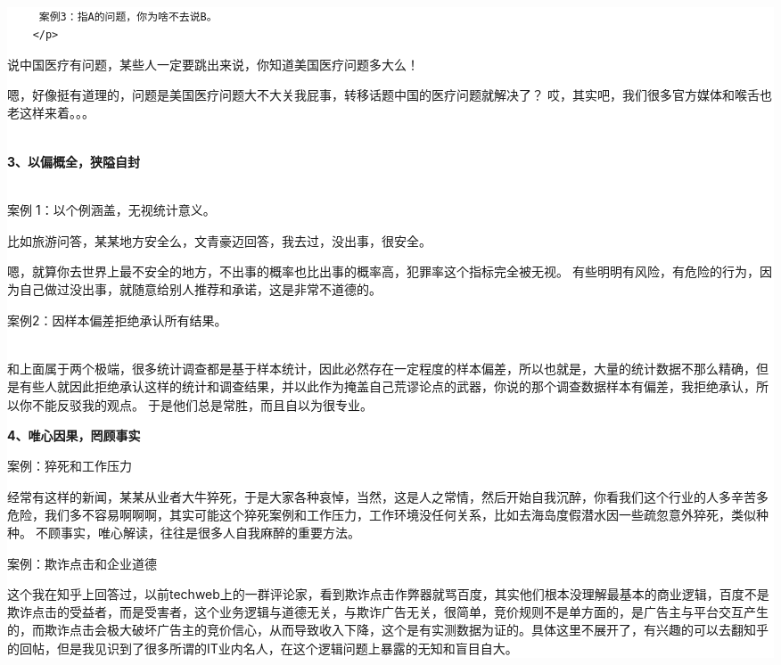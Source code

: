          案例3：指A的问题，你为啥不去说B。
        </p>
<p>
         说中国医疗有问题，某些人一定要跳出来说，你知道美国医疗问题多大么！
        </p>
<p>
         嗯，好像挺有道理的，问题是美国医疗问题大不大关我屁事，转移话题中国的医疗问题就解决了？ 哎，其实吧，我们很多官方媒体和喉舌也老这样来着。。。
        </p>
<p>
<br/>
<strong>
          3、以偏概全，狭隘自封
         </strong>
</p>
<p>
<br/>
         案例 1：以个例涵盖，无视统计意义。
        </p>
<p>
         比如旅游问答，某某地方安全么，文青豪迈回答，我去过，没出事，很安全。
        </p>
<p>
         嗯，就算你去世界上最不安全的地方，不出事的概率也比出事的概率高，犯罪率这个指标完全被无视。 有些明明有风险，有危险的行为，因为自己做过没出事，就随意给别人推荐和承诺，这是非常不道德的。
        </p>
<p>
</p>
<p>
         案例2：因样本偏差拒绝承认所有结果。
        </p>
<p>
<br/>
         和上面属于两个极端，很多统计调查都是基于样本统计，因此必然存在一定程度的样本偏差，所以也就是，大量的统计数据不那么精确，但是有些人就因此拒绝承认这样的统计和调查结果，并以此作为掩盖自己荒谬论点的武器，你说的那个调查数据样本有偏差，我拒绝承认，所以你不能反驳我的观点。 于是他们总是常胜，而且自以为很专业。
        </p>
<p>
</p>
<p>
<strong>
          4、唯心因果，罔顾事实
         </strong>
</p>
<p>
</p>
<p>
         案例：猝死和工作压力
        </p>
<p>
</p>
<p>
         经常有这样的新闻，某某从业者大牛猝死，于是大家各种哀悼，当然，这是人之常情，然后开始自我沉醉，你看我们这个行业的人多辛苦多危险，我们多不容易啊啊啊，其实可能这个猝死案例和工作压力，工作环境没任何关系，比如去海岛度假潜水因一些疏忽意外猝死，类似种种。 不顾事实，唯心解读，往往是很多人自我麻醉的重要方法。
        </p>
<p>
</p>
<p>
         案例：欺诈点击和企业道德
        </p>
<p>
</p>
<p>
         这个我在知乎上回答过，以前techweb上的一群评论家，看到欺诈点击作弊器就骂百度，其实他们根本没理解最基本的商业逻辑，百度不是欺诈点击的受益者，而是受害者，这个业务逻辑与道德无关，与欺诈广告无关，很简单，竞价规则不是单方面的，是广告主与平台交互产生的，而欺诈点击会极大破坏广告主的竞价信心，从而导致收入下降，这个是有实测数据为证的。具体这里不展开了，有兴趣的可以去翻知乎的回帖，但是我见识到了很多所谓的IT业内名人，在这个逻辑问题上暴露的无知和盲目自大。
        </p>